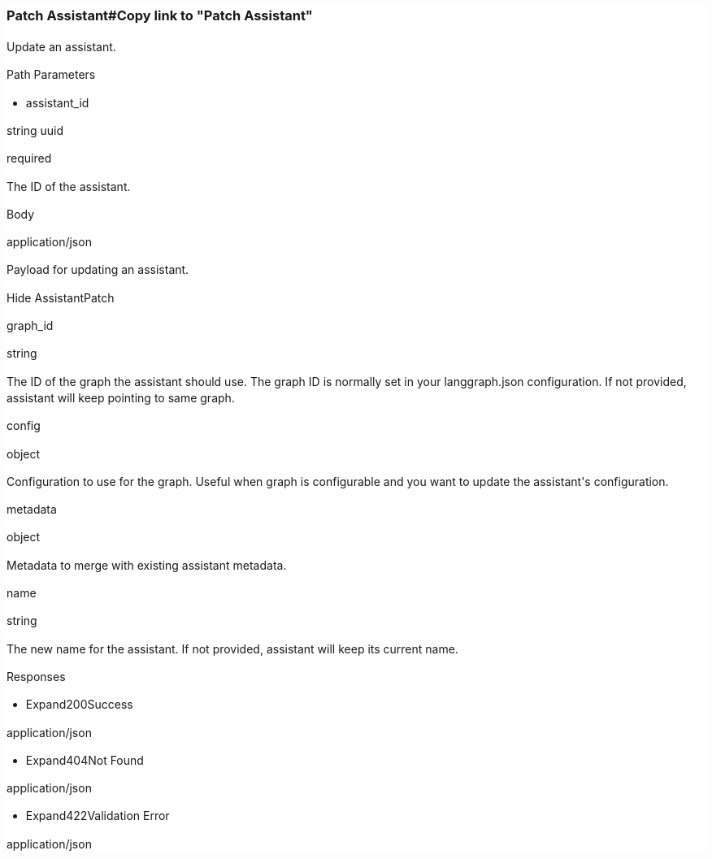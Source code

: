 ### Patch Assistant​#Copy link to "Patch Assistant"

Update an assistant.

Path Parameters

  * assistant_id

string uuid

required 

The ID of the assistant.




Body

application/json

Payload for updating an assistant.

Hide AssistantPatch

graph_id

string 

The ID of the graph the assistant should use. The graph ID is normally set in your langgraph.json configuration. If not provided, assistant will keep pointing to same graph.

config

object 

Configuration to use for the graph. Useful when graph is configurable and you want to update the assistant's configuration.

metadata

object 

Metadata to merge with existing assistant metadata.

name

string 

The new name for the assistant. If not provided, assistant will keep its current name.

Responses

  * Expand200Success

application/json

  * Expand404Not Found

application/json

  * Expand422Validation Error

application/json
